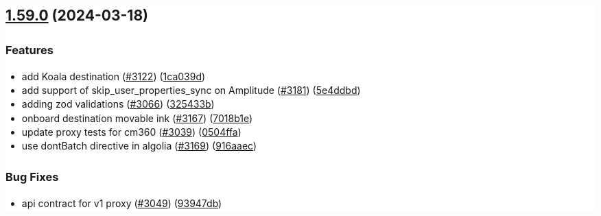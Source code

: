 ## [1.59.0](https://github.com/rudderlabs/rudder-transformer/compare/v1.57.1...v1.59.0) (2024-03-18)


### Features

* add Koala destination ([#3122](https://github.com/rudderlabs/rudder-transformer/issues/3122)) ([1ca039d](https://github.com/rudderlabs/rudder-transformer/commit/1ca039d64ebb1a18a0fc6b78ed5ee08528ad6b48))
* add support of skip_user_properties_sync on Amplitude ([#3181](https://github.com/rudderlabs/rudder-transformer/issues/3181)) ([5e4ddbd](https://github.com/rudderlabs/rudder-transformer/commit/5e4ddbd8a591341a581a5721505d6dcb010f2eec))
* adding zod validations ([#3066](https://github.com/rudderlabs/rudder-transformer/issues/3066)) ([325433b](https://github.com/rudderlabs/rudder-transformer/commit/325433b9188c8d1dbe740c7e193cdc2e58fdd751))
* onboard destination movable ink ([#3167](https://github.com/rudderlabs/rudder-transformer/issues/3167)) ([7018b1e](https://github.com/rudderlabs/rudder-transformer/commit/7018b1e5e7f37ae177191c5ecf3a71cfe2f3d147))
* update proxy tests for cm360 ([#3039](https://github.com/rudderlabs/rudder-transformer/issues/3039)) ([0504ffa](https://github.com/rudderlabs/rudder-transformer/commit/0504ffa898956f5b61771fb32ecfd0e0bf15248f))
* use dontBatch directive in algolia ([#3169](https://github.com/rudderlabs/rudder-transformer/issues/3169)) ([916aaec](https://github.com/rudderlabs/rudder-transformer/commit/916aaecb1939160620d5fd3c4c0c0e33f2a371b2))


### Bug Fixes

* api contract for v1 proxy ([#3049](https://github.com/rudderlabs/rudder-transformer/issues/3049)) ([93947db](https://github.com/rudderlabs/rudder-transformer/commit/93947db35cdaf1ca7ed87ec5f73567754af312ab))
